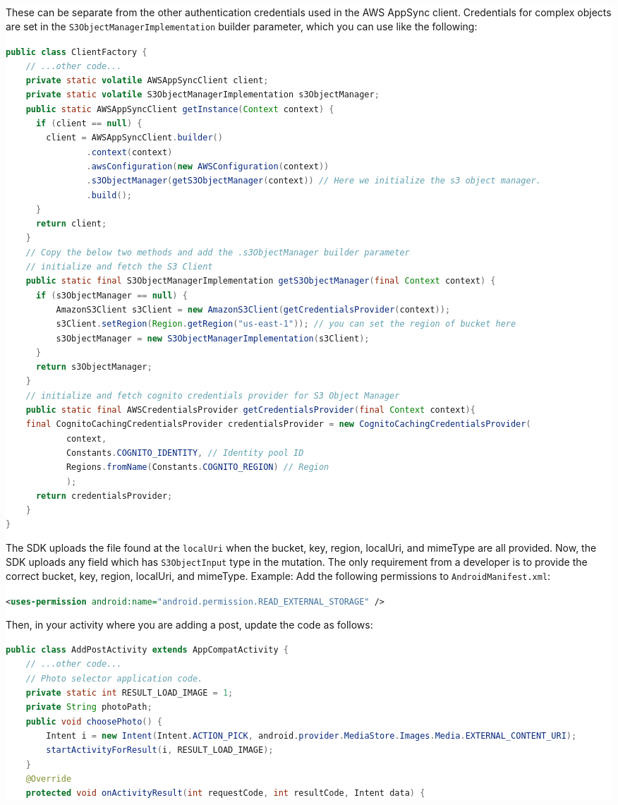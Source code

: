 These can be separate from the other authentication credentials used in the AWS AppSync client.
Credentials for complex objects are set in the `S3ObjectManagerImplementation` builder parameter, which you can use like the following:
```java
public class ClientFactory {
    // ...other code...
    private static volatile AWSAppSyncClient client;
    private static volatile S3ObjectManagerImplementation s3ObjectManager;
    public static AWSAppSyncClient getInstance(Context context) {
      if (client == null) {
        client = AWSAppSyncClient.builder()
                .context(context)
                .awsConfiguration(new AWSConfiguration(context))
                .s3ObjectManager(getS3ObjectManager(context)) // Here we initialize the s3 object manager.
                .build();
      }
      return client;
    }
    // Copy the below two methods and add the .s3ObjectManager builder parameter
    // initialize and fetch the S3 Client
    public static final S3ObjectManagerImplementation getS3ObjectManager(final Context context) {
      if (s3ObjectManager == null) {
          AmazonS3Client s3Client = new AmazonS3Client(getCredentialsProvider(context));
          s3Client.setRegion(Region.getRegion("us-east-1")); // you can set the region of bucket here
          s3ObjectManager = new S3ObjectManagerImplementation(s3Client);
      }
      return s3ObjectManager;
    }
    // initialize and fetch cognito credentials provider for S3 Object Manager
    public static final AWSCredentialsProvider getCredentialsProvider(final Context context){
    final CognitoCachingCredentialsProvider credentialsProvider = new CognitoCachingCredentialsProvider(
            context,
            Constants.COGNITO_IDENTITY, // Identity pool ID
            Regions.fromName(Constants.COGNITO_REGION) // Region
            );
      return credentialsProvider;
    }
}
```
The SDK uploads the file found at the ``localUri`` when the bucket, key, region, localUri, and mimeType are all provided.
Now, the SDK uploads any field which has ``S3ObjectInput`` type in the mutation. The only requirement from a developer is to provide the correct bucket, key, region, localUri, and mimeType.
Example:
Add the following permissions to ``AndroidManifest.xml``:
```xml
<uses-permission android:name="android.permission.READ_EXTERNAL_STORAGE" />
```
Then, in your activity where you are adding a post, update the code as follows:
```java
public class AddPostActivity extends AppCompatActivity {
    // ...other code...
    // Photo selector application code.
    private static int RESULT_LOAD_IMAGE = 1;
    private String photoPath;
    public void choosePhoto() {
        Intent i = new Intent(Intent.ACTION_PICK, android.provider.MediaStore.Images.Media.EXTERNAL_CONTENT_URI);
        startActivityForResult(i, RESULT_LOAD_IMAGE);
    }
    @Override
    protected void onActivityResult(int requestCode, int resultCode, Intent data) {
```